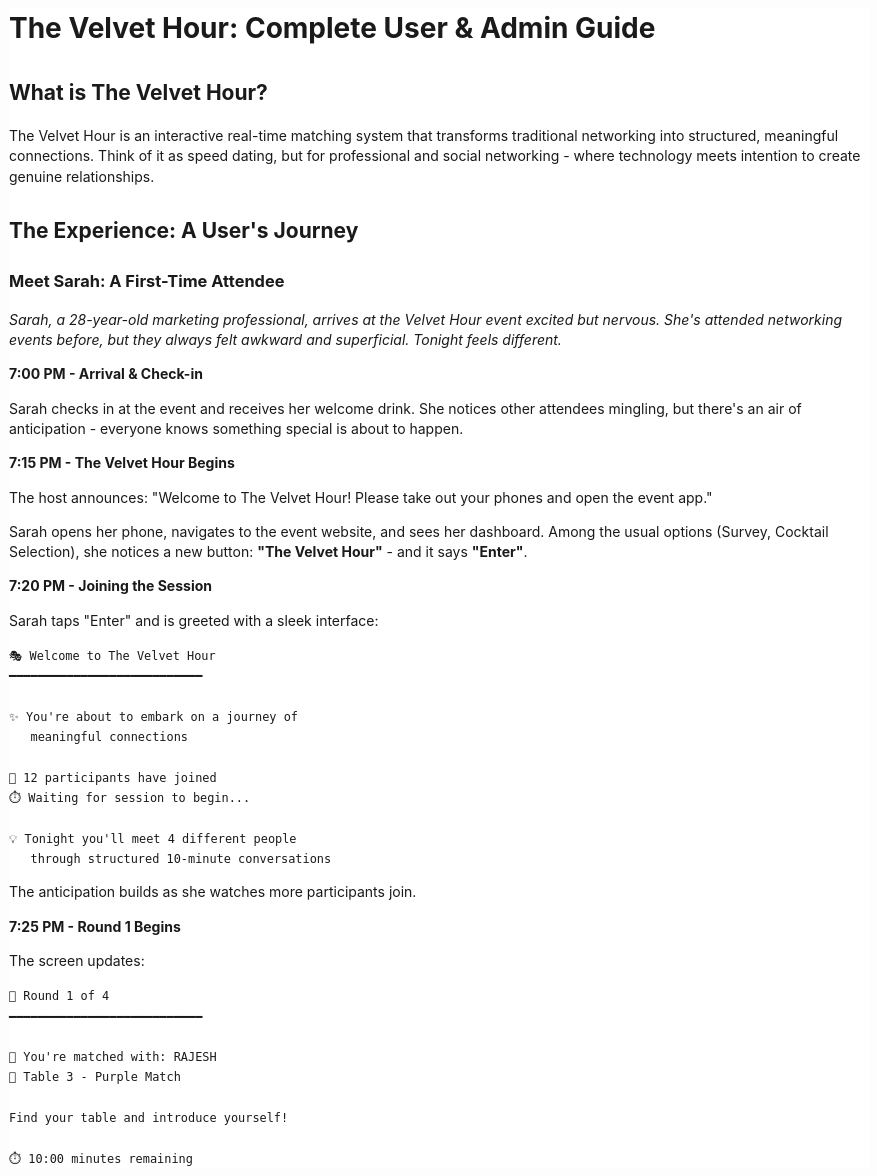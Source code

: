 # The Velvet Hour: Complete User & Admin Guide

## What is The Velvet Hour?

The Velvet Hour is an interactive real-time matching system that transforms traditional networking into structured, meaningful connections. Think of it as speed dating, but for professional and social networking - where technology meets intention to create genuine relationships.

## The Experience: A User's Journey

### Meet Sarah: A First-Time Attendee

*Sarah, a 28-year-old marketing professional, arrives at the Velvet Hour event excited but nervous. She's attended networking events before, but they always felt awkward and superficial. Tonight feels different.*

**7:00 PM - Arrival & Check-in**

Sarah checks in at the event and receives her welcome drink. She notices other attendees mingling, but there's an air of anticipation - everyone knows something special is about to happen.

**7:15 PM - The Velvet Hour Begins**

The host announces: "Welcome to The Velvet Hour! Please take out your phones and open the event app."

Sarah opens her phone, navigates to the event website, and sees her dashboard. Among the usual options (Survey, Cocktail Selection), she notices a new button: **"The Velvet Hour"** - and it says **"Enter"**.

**7:20 PM - Joining the Session**

Sarah taps "Enter" and is greeted with a sleek interface:

```
🎭 Welcome to The Velvet Hour
━━━━━━━━━━━━━━━━━━━━━━━━━━━

✨ You're about to embark on a journey of 
   meaningful connections

👥 12 participants have joined
⏱️ Waiting for session to begin...

💡 Tonight you'll meet 4 different people
   through structured 10-minute conversations
```

The anticipation builds as she watches more participants join.

**7:25 PM - Round 1 Begins**

The screen updates:

```
🎯 Round 1 of 4
━━━━━━━━━━━━━━━━━━━━━━━━━━━

👋 You're matched with: RAJESH
📍 Table 3 - Purple Match

Find your table and introduce yourself!

⏱️ 10:00 minutes remaining
```

